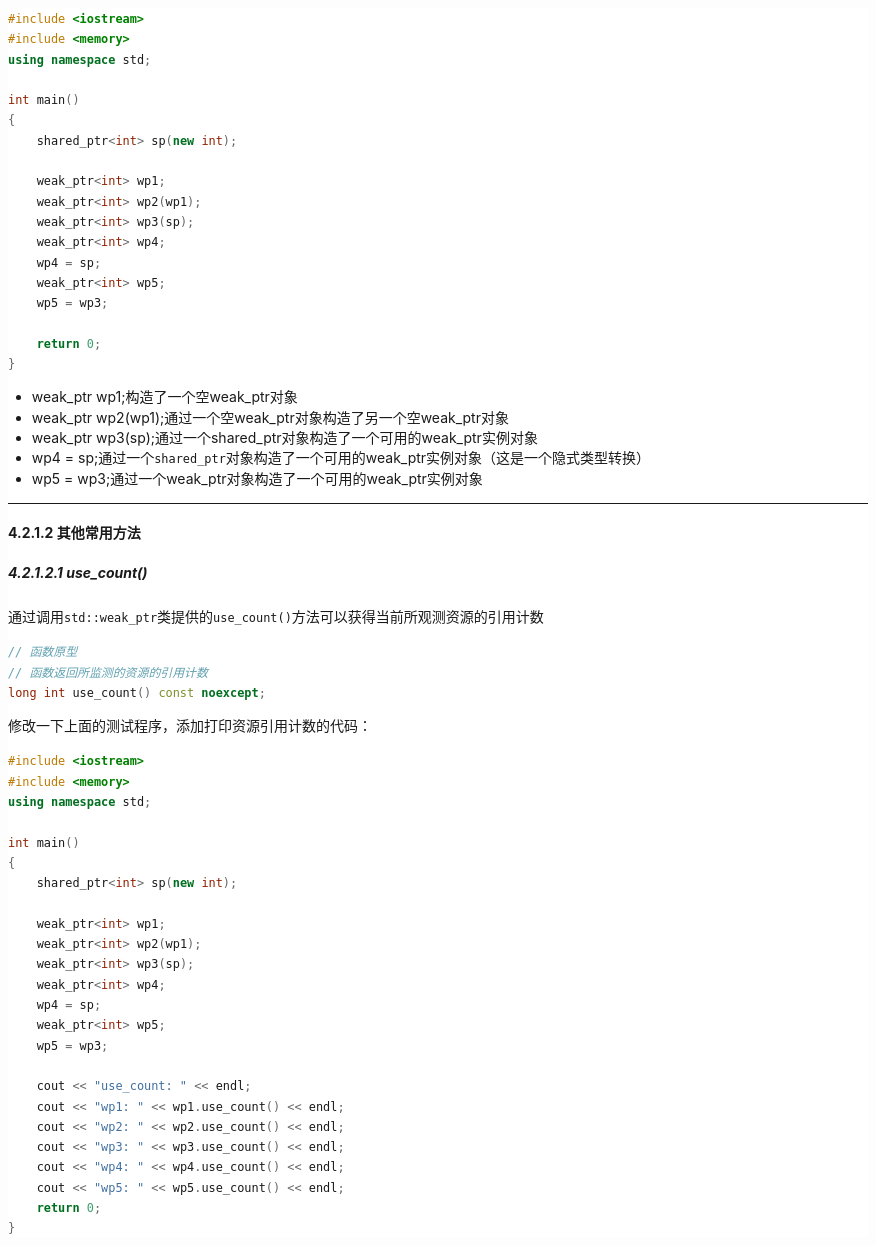 ```cpp
#include <iostream>
#include <memory>
using namespace std;

int main() 
{
    shared_ptr<int> sp(new int);

    weak_ptr<int> wp1;
    weak_ptr<int> wp2(wp1);
    weak_ptr<int> wp3(sp);
    weak_ptr<int> wp4;
    wp4 = sp;
    weak_ptr<int> wp5;
    wp5 = wp3;
    
    return 0;
}
```

- weak_ptr<int> wp1;构造了一个空weak_ptr对象
- weak_ptr<int> wp2(wp1);通过一个空weak_ptr对象构造了另一个空weak_ptr对象
- weak_ptr<int> wp3(sp);通过一个shared_ptr对象构造了一个可用的weak_ptr实例对象
- wp4 = sp;通过一个`shared_ptr`对象构造了一个可用的weak_ptr实例对象（这是一个隐式类型转换）
- wp5 = wp3;通过一个weak_ptr对象构造了一个可用的weak_ptr实例对象

---
#### 4.2.1.2 其他常用方法
##### 4.2.1.2.1 use_count()
通过调用`std::weak_ptr`类提供的`use_count()`方法可以获得当前所观测资源的引用计数


```cpp
// 函数原型
// 函数返回所监测的资源的引用计数
long int use_count() const noexcept;
```

修改一下上面的测试程序，添加打印资源引用计数的代码：


```cpp
#include <iostream>
#include <memory>
using namespace std;

int main() 
{
    shared_ptr<int> sp(new int);

    weak_ptr<int> wp1;
    weak_ptr<int> wp2(wp1);
    weak_ptr<int> wp3(sp);
    weak_ptr<int> wp4;
    wp4 = sp;
    weak_ptr<int> wp5;
    wp5 = wp3;

    cout << "use_count: " << endl;
    cout << "wp1: " << wp1.use_count() << endl;
    cout << "wp2: " << wp2.use_count() << endl;
    cout << "wp3: " << wp3.use_count() << endl;
    cout << "wp4: " << wp4.use_count() << endl;
    cout << "wp5: " << wp5.use_count() << endl;
    return 0;
}
```